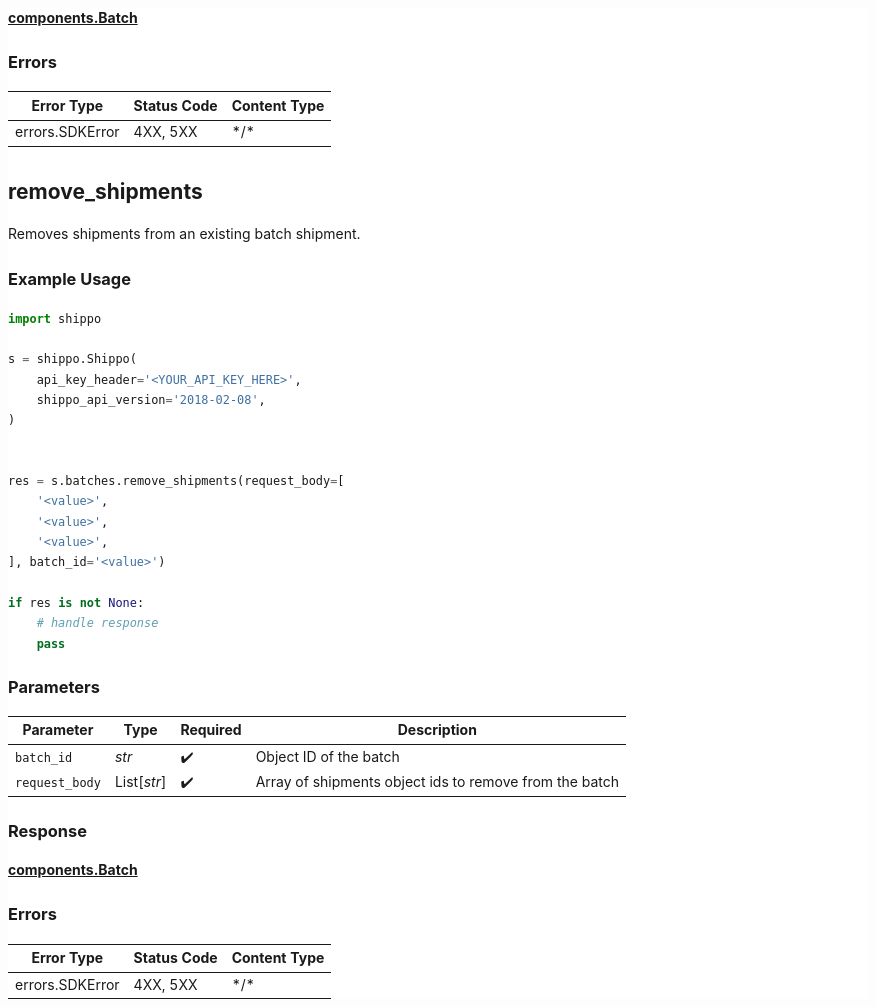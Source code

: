 **[components.Batch](../../models/components/batch.md)**

### Errors

| Error Type      | Status Code     | Content Type    |
| --------------- | --------------- | --------------- |
| errors.SDKError | 4XX, 5XX        | \*/\*           |

## remove_shipments

Removes shipments from an existing batch shipment.

### Example Usage

```python
import shippo

s = shippo.Shippo(
    api_key_header='<YOUR_API_KEY_HERE>',
    shippo_api_version='2018-02-08',
)


res = s.batches.remove_shipments(request_body=[
    '<value>',
    '<value>',
    '<value>',
], batch_id='<value>')

if res is not None:
    # handle response
    pass

```

### Parameters

| Parameter                                              | Type                                                   | Required                                               | Description                                            |
| ------------------------------------------------------ | ------------------------------------------------------ | ------------------------------------------------------ | ------------------------------------------------------ |
| `batch_id`                                             | *str*                                                  | :heavy_check_mark:                                     | Object ID of the batch                                 |
| `request_body`                                         | List[*str*]                                            | :heavy_check_mark:                                     | Array of shipments object ids to remove from the batch |

### Response

**[components.Batch](../../models/components/batch.md)**

### Errors

| Error Type      | Status Code     | Content Type    |
| --------------- | --------------- | --------------- |
| errors.SDKError | 4XX, 5XX        | \*/\*           |